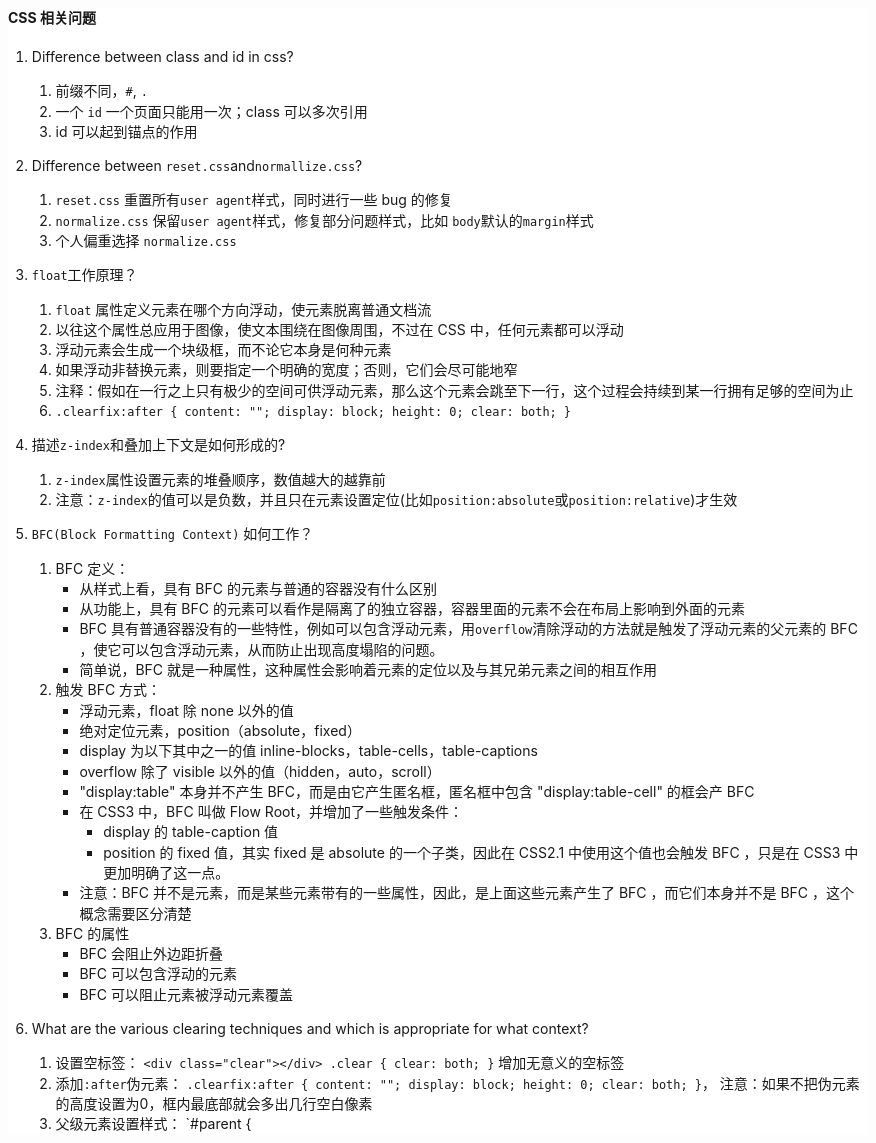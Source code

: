 #### <a name='css-quesition'>CSS 相关问题</a>

1. Difference between class and id in css?
    1. 前缀不同，`#`, `.`
    2. 一个 `id` 一个页面只能用一次；class 可以多次引用
    3. id 可以起到锚点的作用

2. Difference between `reset.css`and`normallize.css`?
    1. `reset.css` 重置所有`user agent`样式，同时进行一些 bug 的修复
    2. `normalize.css` 保留`user agent`样式，修复部分问题样式，比如 `body`默认的`margin`样式
    3. 个人偏重选择 `normalize.css`

3. `float`工作原理？
    1. `float` 属性定义元素在哪个方向浮动，使元素脱离普通文档流
    2. 以往这个属性总应用于图像，使文本围绕在图像周围，不过在 CSS 中，任何元素都可以浮动
    3. 浮动元素会生成一个块级框，而不论它本身是何种元素
    4. 如果浮动非替换元素，则要指定一个明确的宽度；否则，它们会尽可能地窄
    5. 注释：假如在一行之上只有极少的空间可供浮动元素，那么这个元素会跳至下一行，这个过程会持续到某一行拥有足够的空间为止
    6. `.clearfix:after {
            content: "";
            display: block;
            height: 0;
            clear: both;
        }`

4. 描述`z-index`和叠加上下文是如何形成的?
    1. `z-index`属性设置元素的堆叠顺序，数值越大的越靠前
    2. 注意：`z-index`的值可以是负数，并且只在元素设置定位(比如`position:absolute`或`position:relative`)才生效
  
5. `BFC(Block Formatting Context)` 如何工作？
    1. BFC 定义：
        * 从样式上看，具有 BFC 的元素与普通的容器没有什么区别
        * 从功能上，具有 BFC 的元素可以看作是隔离了的独立容器，容器里面的元素不会在布局上影响到外面的元素
        * BFC 具有普通容器没有的一些特性，例如可以包含浮动元素，用`overflow`清除浮动的方法就是触发了浮动元素的父元素的 BFC ，使它可以包含浮动元素，从而防止出现高度塌陷的问题。
        * 简单说，BFC 就是一种属性，这种属性会影响着元素的定位以及与其兄弟元素之间的相互作用
    2. 触发 BFC 方式：
        * 浮动元素，float 除 none 以外的值
        * 绝对定位元素，position（absolute，fixed）
        * display 为以下其中之一的值 inline-blocks，table-cells，table-captions
        * overflow 除了 visible 以外的值（hidden，auto，scroll）
        * "display:table" 本身并不产生 BFC，而是由它产生匿名框，匿名框中包含 "display:table-cell" 的框会产 BFC
        * 在 CSS3 中，BFC 叫做 Flow Root，并增加了一些触发条件：
            * display 的 table-caption 值
            * position 的 fixed 值，其实 fixed 是 absolute 的一个子类，因此在 CSS2.1 中使用这个值也会触发 BFC ，只是在 CSS3 中更加明确了这一点。
        * 注意：BFC 并不是元素，而是某些元素带有的一些属性，因此，是上面这些元素产生了 BFC ，而它们本身并不是 BFC ，这个概念需要区分清楚
    3. BFC 的属性
        * BFC 会阻止外边距折叠
        * BFC 可以包含浮动的元素
        * BFC 可以阻止元素被浮动元素覆盖
  
6. What are the various clearing techniques and which is appropriate for what context?
    1. 设置空标签：
        `<div class="clear"></div>
        .clear {
        clear: both;
        }` 增加无意义的空标签
    2. 添加`:after`伪元素：
        `.clearfix:after {
        content: "";
        display: block;
        height: 0;
        clear: both;
        }`，
        注意：如果不把伪元素的高度设置为0，框内最底部就会多出几行空白像素
    3. 父级元素设置样式：
        `#parent {